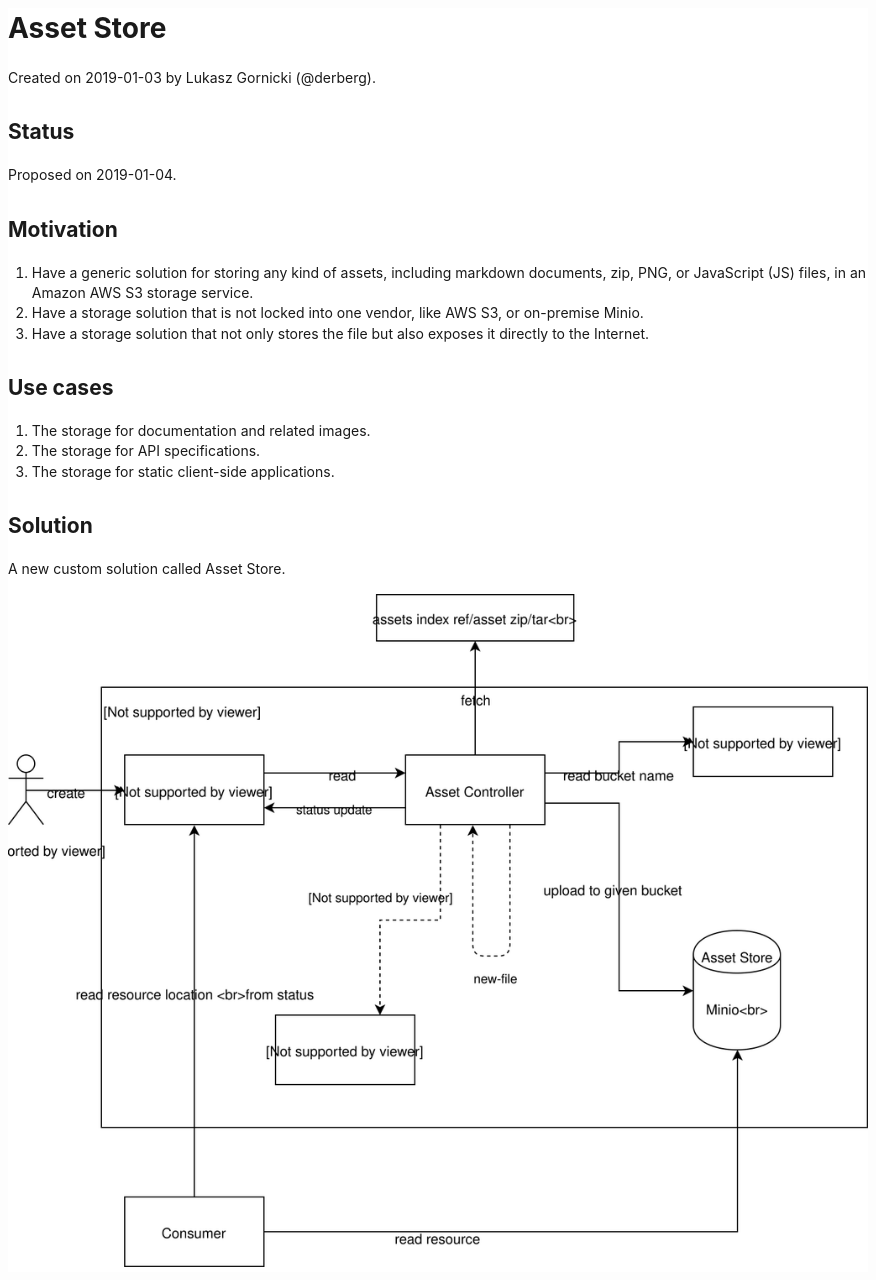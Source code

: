 # Asset Store

Created on 2019-01-03 by Lukasz Gornicki (@derberg).

## Status

Proposed on 2019-01-04.

## Motivation

1. Have a generic solution for storing any kind of assets, including markdown documents, zip, PNG, or JavaScript (JS) files, in an Amazon AWS S3 storage service.
2. Have a storage solution that is not locked into one vendor, like AWS S3, or on-premise Minio.
3. Have a storage solution that not only stores the file but also exposes it directly to the Internet.

## Use cases

1. The storage for documentation and related images.
2. The storage for API specifications.
3. The storage for static client-side applications.

## Solution

A new custom solution called Asset Store.

![](assets/storage.svg)
